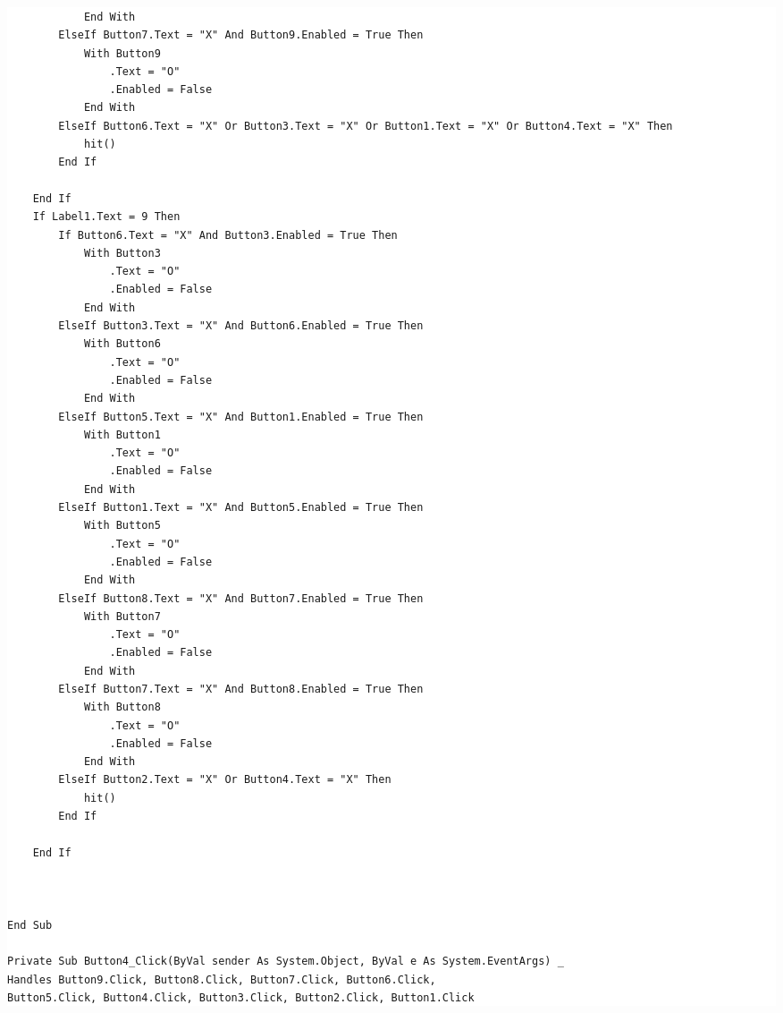                 End With
            ElseIf Button7.Text = "X" And Button9.Enabled = True Then
                With Button9
                    .Text = "O"
                    .Enabled = False
                End With
            ElseIf Button6.Text = "X" Or Button3.Text = "X" Or Button1.Text = "X" Or Button4.Text = "X" Then
                hit()
            End If

        End If
        If Label1.Text = 9 Then
            If Button6.Text = "X" And Button3.Enabled = True Then
                With Button3
                    .Text = "O"
                    .Enabled = False
                End With
            ElseIf Button3.Text = "X" And Button6.Enabled = True Then
                With Button6
                    .Text = "O"
                    .Enabled = False
                End With
            ElseIf Button5.Text = "X" And Button1.Enabled = True Then
                With Button1
                    .Text = "O"
                    .Enabled = False
                End With
            ElseIf Button1.Text = "X" And Button5.Enabled = True Then
                With Button5
                    .Text = "O"
                    .Enabled = False
                End With
            ElseIf Button8.Text = "X" And Button7.Enabled = True Then
                With Button7
                    .Text = "O"
                    .Enabled = False
                End With
            ElseIf Button7.Text = "X" And Button8.Enabled = True Then
                With Button8
                    .Text = "O"
                    .Enabled = False
                End With
            ElseIf Button2.Text = "X" Or Button4.Text = "X" Then
                hit()
            End If

        End If



    End Sub

    Private Sub Button4_Click(ByVal sender As System.Object, ByVal e As System.EventArgs) _
    Handles Button9.Click, Button8.Click, Button7.Click, Button6.Click,
    Button5.Click, Button4.Click, Button3.Click, Button2.Click, Button1.Click

